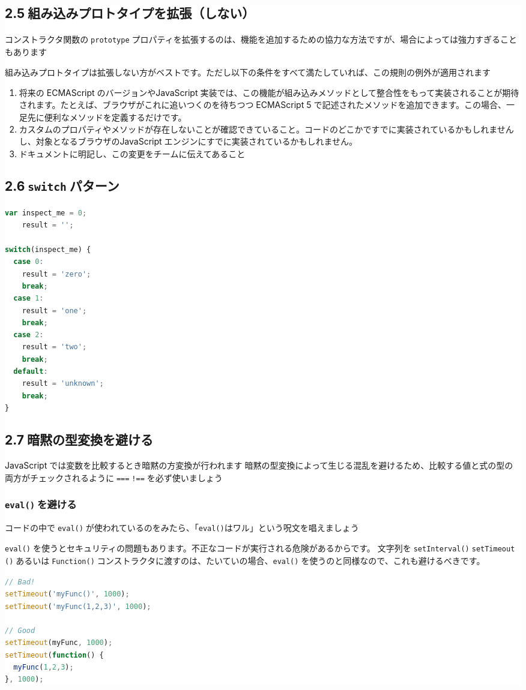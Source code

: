 
## 2.5 組み込みプロトタイプを拡張（しない）

コンストラクタ関数の `prototype` プロパティを拡張するのは、機能を追加するための協力な方法ですが、場合によっては強力すぎることもあります

組み込みプロトタイプは拡張しない方がベストです。ただし以下の条件をすべて満たしていれば、この規則の例外が適用されます

1. 将来の ECMAScript のバージョンやJavaScript 実装では、この機能が組み込みメソッドとして整合性をもって実装されることが期待されます。たとえば、ブラウザがこれに追いつくのを待ちつつ ECMAScript 5 で記述されたメソッドを追加できます。この場合、一足先に便利なメソッドを定義するだけです。
2. カスタムのプロパティやメソッドが存在しないことが確認できていること。コードのどこかですでに実装されているかもしれませんし、対象となるブラウザのJavaScript エンジンにすでに実装されているかもしれません。
3. ドキュメントに明記し、この変更をチームに伝えてあること


## 2.6 `switch` パターン

```js
var inspect_me = 0;
    result = '';

switch(inspect_me) {
  case 0: 
    result = 'zero';
    break;
  case 1:
    result = 'one';
    break;
  case 2:
    result = 'two';
    break;
  default: 
    result = 'unknown';
    break;
}
```


## 2.7 暗黙の型変換を避ける

JavaScript では変数を比較するとき暗黙の方変換が行われます
暗黙の型変換によって生じる混乱を避けるため、比較する値と式の型の両方がチェックされるように `===` `!==` を必ず使いましょう


### `eval()` を避ける

コードの中で `eval()` が使われているのをみたら、「`eval()`はワル」という呪文を唱えましょう

`eval()` を使うとセキュリティの問題もあります。不正なコードが実行される危険があるからです。
文字列を `setInterval()` `setTimeout()` あるいは `Function()` コンストラクタに渡すのは、たいていの場合、`eval()` を使うのと同様なので、これも避けるべきです。

```js
// Bad!
setTimeout('myFunc()', 1000);
setTimeout('myFunc(1,2,3)', 1000);

// Good
setTimeout(myFunc, 1000);
setTimeout(function() {
  myFunc(1,2,3);
}, 1000);
```
